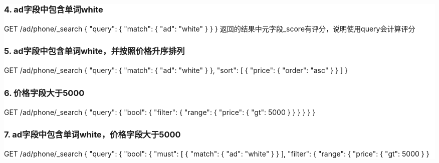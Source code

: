 ### 4. ad字段中包含单词white
GET /ad/phone/_search
{
  "query": {
    "match": {
      "ad": "white"
    }
  }
}
返回的结果中元字段_score有评分，说明使用query会计算评分

### 5. ad字段中包含单词white，并按照价格升序排列
GET /ad/phone/_search
{
  "query": {
    "match": {
      "ad": "white"
    }
  }, 
  "sort": [
    {
      "price": {
        "order": "asc"
      }
    }
  ]
}

### 6. 价格字段大于5000
GET /ad/phone/_search
{
  "query": {
    "bool": {
      "filter": {
        "range": {
          "price": {
            "gt": 5000
          }
        }
      }
    }
  }
}

### 7. ad字段中包含单词white，价格字段大于5000
GET /ad/phone/_search
{
  "query": {
    "bool": {
      "must": [
        {
          "match": {
            "ad": "white"
          }
        }
      ], 
      "filter": {
        "range": {
          "price": {
            "gt": 5000
          }
        }